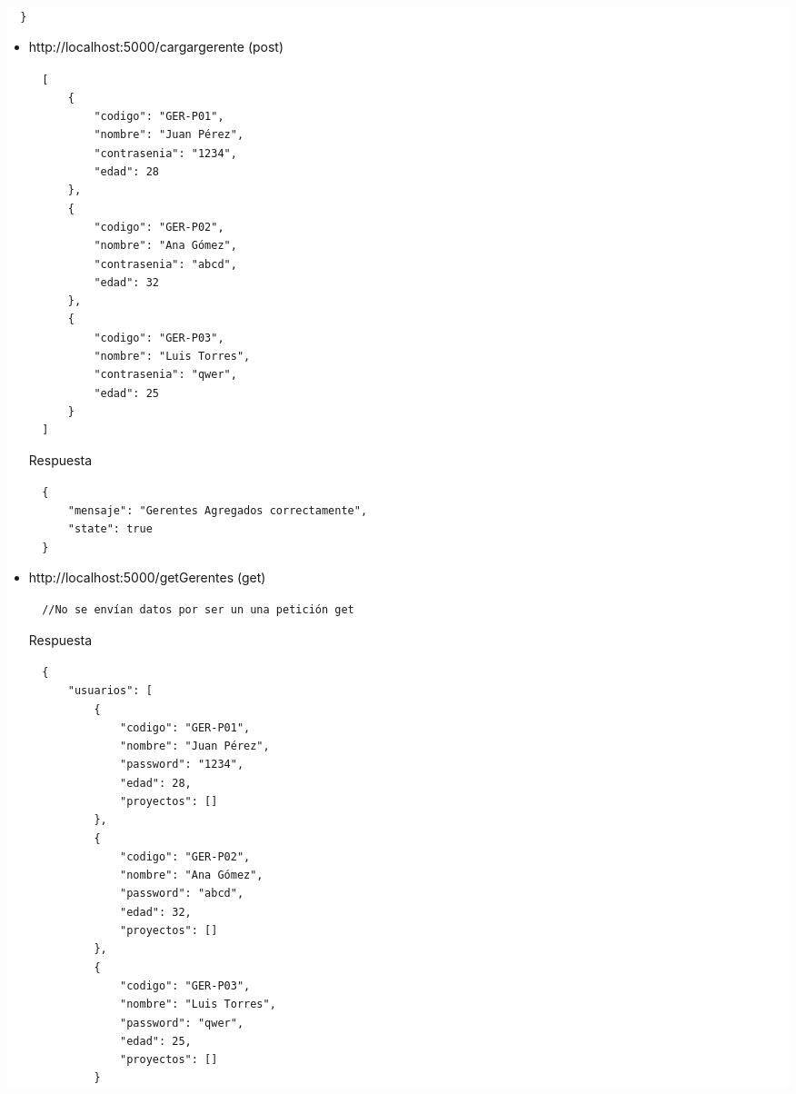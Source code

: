   ```
    }
  ```

- http://localhost:5000/cargargerente (post)

  ```
    [
        {
            "codigo": "GER-P01",
            "nombre": "Juan Pérez",
            "contrasenia": "1234",
            "edad": 28
        },
        {
            "codigo": "GER-P02",
            "nombre": "Ana Gómez",
            "contrasenia": "abcd",
            "edad": 32
        },
        {
            "codigo": "GER-P03",
            "nombre": "Luis Torres",
            "contrasenia": "qwer",
            "edad": 25
        }
    ]

  ```
  Respuesta
  ```
    {
        "mensaje": "Gerentes Agregados correctamente",
        "state": true
    }
  ```

- http://localhost:5000/getGerentes (get)
  
  ```
    //No se envían datos por ser un una petición get
  ```

  Respuesta
  ```
    {
        "usuarios": [
            {
                "codigo": "GER-P01",
                "nombre": "Juan Pérez",
                "password": "1234",
                "edad": 28,
                "proyectos": []
            },
            {
                "codigo": "GER-P02",
                "nombre": "Ana Gómez",
                "password": "abcd",
                "edad": 32,
                "proyectos": []
            },
            {
                "codigo": "GER-P03",
                "nombre": "Luis Torres",
                "password": "qwer",
                "edad": 25,
                "proyectos": []
            }
  ```